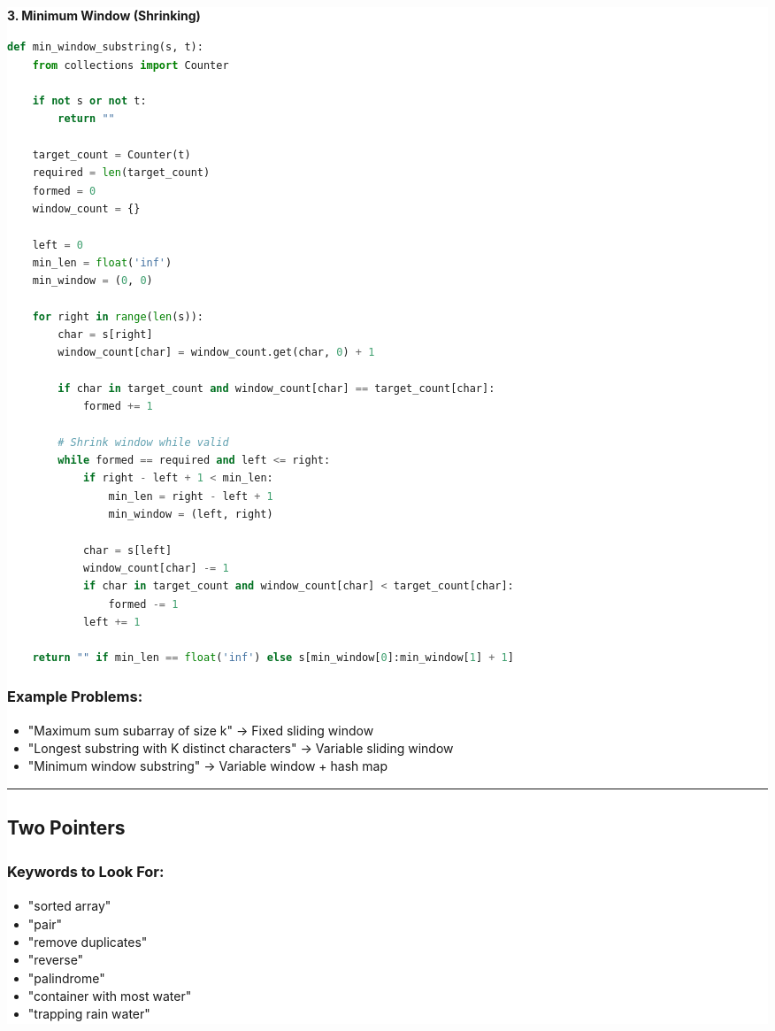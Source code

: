 **3. Minimum Window (Shrinking)**
```python
def min_window_substring(s, t):
    from collections import Counter

    if not s or not t:
        return ""

    target_count = Counter(t)
    required = len(target_count)
    formed = 0
    window_count = {}

    left = 0
    min_len = float('inf')
    min_window = (0, 0)

    for right in range(len(s)):
        char = s[right]
        window_count[char] = window_count.get(char, 0) + 1

        if char in target_count and window_count[char] == target_count[char]:
            formed += 1

        # Shrink window while valid
        while formed == required and left <= right:
            if right - left + 1 < min_len:
                min_len = right - left + 1
                min_window = (left, right)

            char = s[left]
            window_count[char] -= 1
            if char in target_count and window_count[char] < target_count[char]:
                formed -= 1
            left += 1

    return "" if min_len == float('inf') else s[min_window[0]:min_window[1] + 1]
```

### Example Problems:
- "Maximum sum subarray of size k" → Fixed sliding window
- "Longest substring with K distinct characters" → Variable sliding window
- "Minimum window substring" → Variable window + hash map

---

## Two Pointers

### Keywords to Look For:
- "sorted array"
- "pair"
- "remove duplicates"
- "reverse"
- "palindrome"
- "container with most water"
- "trapping rain water"
